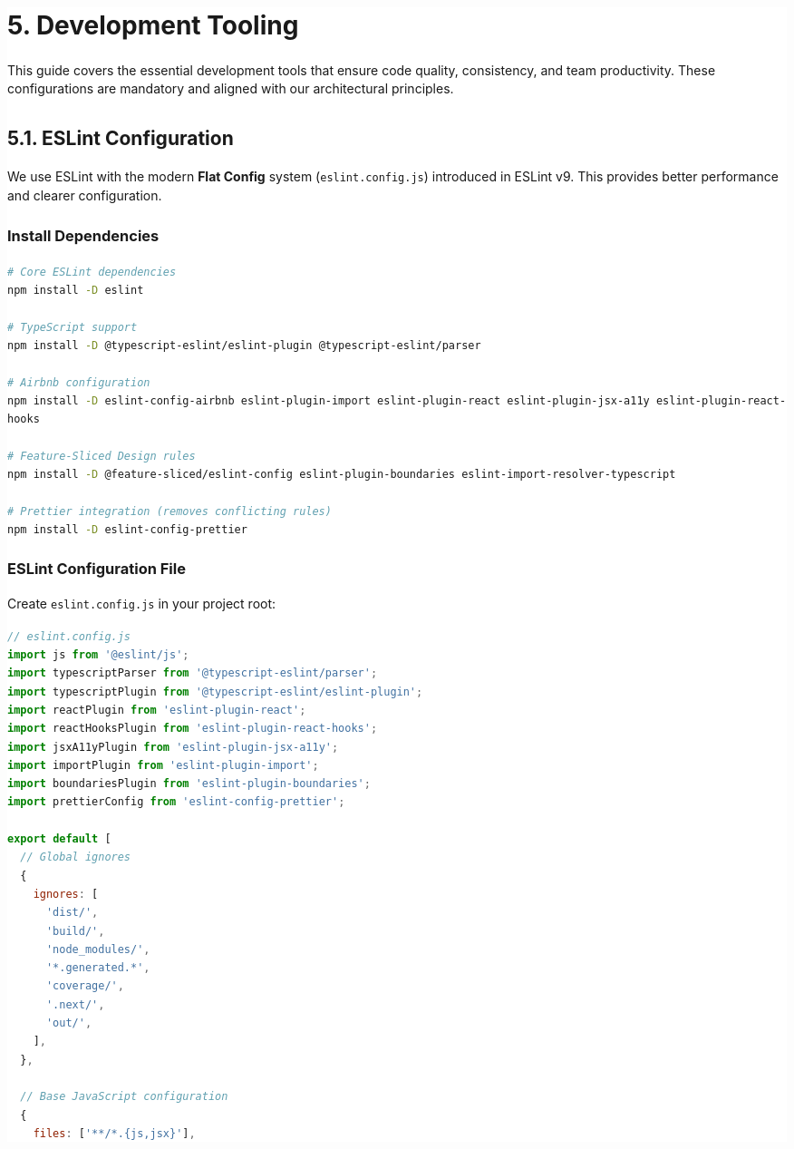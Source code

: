 # 5. Development Tooling

This guide covers the essential development tools that ensure code quality, consistency, and team productivity. These configurations are mandatory and aligned with our architectural principles.

## 5.1. ESLint Configuration

We use ESLint with the modern **Flat Config** system (`eslint.config.js`) introduced in ESLint v9. This provides better performance and clearer configuration.

### Install Dependencies

```bash
# Core ESLint dependencies
npm install -D eslint

# TypeScript support
npm install -D @typescript-eslint/eslint-plugin @typescript-eslint/parser

# Airbnb configuration
npm install -D eslint-config-airbnb eslint-plugin-import eslint-plugin-react eslint-plugin-jsx-a11y eslint-plugin-react-hooks

# Feature-Sliced Design rules
npm install -D @feature-sliced/eslint-config eslint-plugin-boundaries eslint-import-resolver-typescript

# Prettier integration (removes conflicting rules)
npm install -D eslint-config-prettier
```

### ESLint Configuration File

Create `eslint.config.js` in your project root:

```javascript
// eslint.config.js
import js from '@eslint/js';
import typescriptParser from '@typescript-eslint/parser';
import typescriptPlugin from '@typescript-eslint/eslint-plugin';
import reactPlugin from 'eslint-plugin-react';
import reactHooksPlugin from 'eslint-plugin-react-hooks';
import jsxA11yPlugin from 'eslint-plugin-jsx-a11y';
import importPlugin from 'eslint-plugin-import';
import boundariesPlugin from 'eslint-plugin-boundaries';
import prettierConfig from 'eslint-config-prettier';

export default [
  // Global ignores
  {
    ignores: [
      'dist/',
      'build/',
      'node_modules/',
      '*.generated.*',
      'coverage/',
      '.next/',
      'out/',
    ],
  },

  // Base JavaScript configuration
  {
    files: ['**/*.{js,jsx}'],
```